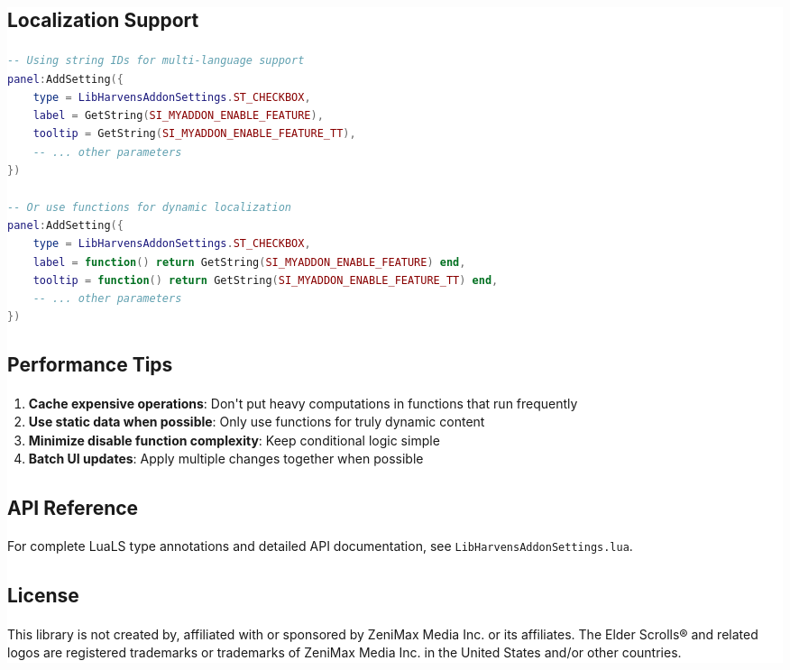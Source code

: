 ## Localization Support

```lua
-- Using string IDs for multi-language support
panel:AddSetting({
    type = LibHarvensAddonSettings.ST_CHECKBOX,
    label = GetString(SI_MYADDON_ENABLE_FEATURE),
    tooltip = GetString(SI_MYADDON_ENABLE_FEATURE_TT),
    -- ... other parameters
})

-- Or use functions for dynamic localization
panel:AddSetting({
    type = LibHarvensAddonSettings.ST_CHECKBOX,
    label = function() return GetString(SI_MYADDON_ENABLE_FEATURE) end,
    tooltip = function() return GetString(SI_MYADDON_ENABLE_FEATURE_TT) end,
    -- ... other parameters
})
```

## Performance Tips

1. **Cache expensive operations**: Don't put heavy computations in functions that run frequently
2. **Use static data when possible**: Only use functions for truly dynamic content
3. **Minimize disable function complexity**: Keep conditional logic simple
4. **Batch UI updates**: Apply multiple changes together when possible

## API Reference

For complete LuaLS type annotations and detailed API documentation, see `LibHarvensAddonSettings.lua`.

## License

This library is not created by, affiliated with or sponsored by ZeniMax Media Inc. or its affiliates. The Elder Scrolls® and related logos are registered trademarks or trademarks of ZeniMax Media Inc. in the United States and/or other countries. 